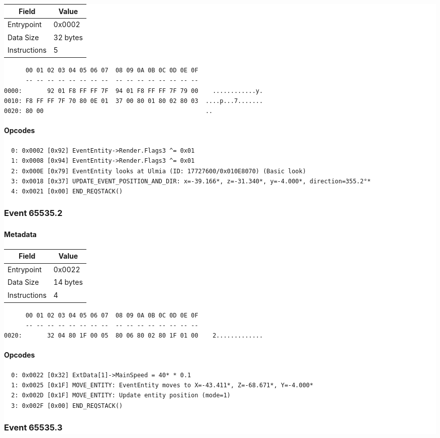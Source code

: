 | Field        | Value    |
|--------------|----------|
| Entrypoint   | 0x0002   |
| Data Size    | 32 bytes |
| Instructions | 5        |

```
      00 01 02 03 04 05 06 07  08 09 0A 0B 0C 0D 0E 0F
      -- -- -- -- -- -- -- --  -- -- -- -- -- -- -- --
0000:       92 01 F8 FF FF 7F  94 01 F8 FF FF 7F 79 00    ............y.
0010: F8 FF FF 7F 70 80 0E 01  37 00 80 01 80 02 80 03  ....p...7.......
0020: 80 00                                             ..              
```

#### Opcodes

```
  0: 0x0002 [0x92] EventEntity->Render.Flags3 ^= 0x01
  1: 0x0008 [0x94] EventEntity->Render.Flags3 ^= 0x01
  2: 0x000E [0x79] EventEntity looks at Ulmia (ID: 17727600/0x010E8070) (Basic look)
  3: 0x0018 [0x37] UPDATE_EVENT_POSITION_AND_DIR: x=-39.166*, z=-31.340*, y=-4.000*, direction=355.2°*
  4: 0x0021 [0x00] END_REQSTACK()
```

### Event 65535.2

#### Metadata

| Field        | Value    |
|--------------|----------|
| Entrypoint   | 0x0022   |
| Data Size    | 14 bytes |
| Instructions | 4        |

```
      00 01 02 03 04 05 06 07  08 09 0A 0B 0C 0D 0E 0F
      -- -- -- -- -- -- -- --  -- -- -- -- -- -- -- --
0020:       32 04 80 1F 00 05  80 06 80 02 80 1F 01 00    2.............
```

#### Opcodes

```
  0: 0x0022 [0x32] ExtData[1]->MainSpeed = 40* * 0.1
  1: 0x0025 [0x1F] MOVE_ENTITY: EventEntity moves to X=-43.411*, Z=-68.671*, Y=-4.000*
  2: 0x002D [0x1F] MOVE_ENTITY: Update entity position (mode=1)
  3: 0x002F [0x00] END_REQSTACK()
```

### Event 65535.3
